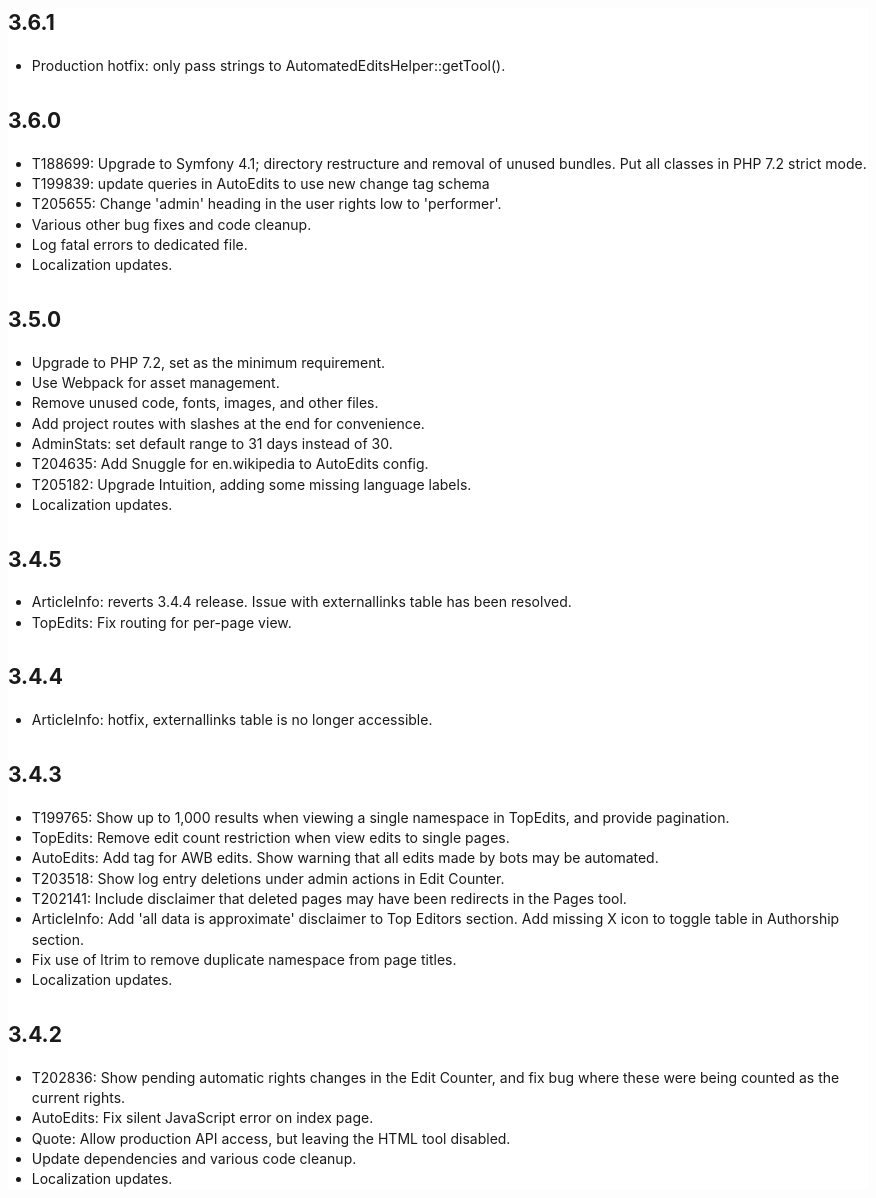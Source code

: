 ## 3.6.1 ##
- Production hotfix: only pass strings to AutomatedEditsHelper::getTool().

## 3.6.0 ##
- T188699: Upgrade to Symfony 4.1; directory restructure and removal of unused
  bundles. Put all classes in PHP 7.2 strict mode.
- T199839: update queries in AutoEdits to use new change tag schema
- T205655: Change 'admin' heading in the user rights low to 'performer'.
- Various other bug fixes and code cleanup.
- Log fatal errors to dedicated file.
- Localization updates.

## 3.5.0 ##
- Upgrade to PHP 7.2, set as the minimum requirement.
- Use Webpack for asset management.
- Remove unused code, fonts, images, and other files.
- Add project routes with slashes at the end for convenience.
- AdminStats: set default range to 31 days instead of 30.
- T204635: Add Snuggle for en.wikipedia to AutoEdits config.
- T205182: Upgrade Intuition, adding some missing language labels.
- Localization updates.

## 3.4.5 ##
- ArticleInfo: reverts 3.4.4 release. Issue with externallinks table has
  been resolved.
- TopEdits: Fix routing for per-page view.

## 3.4.4 ##
- ArticleInfo: hotfix, externallinks table is no longer accessible.

## 3.4.3 ##
- T199765: Show up to 1,000 results when viewing a single namespace in
  TopEdits, and provide pagination.
- TopEdits: Remove edit count restriction when view edits to single pages.
- AutoEdits: Add tag for AWB edits. Show warning that all edits made by
  bots may be automated.
- T203518: Show log entry deletions under admin actions in Edit Counter.
- T202141: Include disclaimer that deleted pages may have been redirects
  in the Pages tool.
- ArticleInfo: Add 'all data is approximate' disclaimer to Top Editors
  section. Add missing X icon to toggle table in Authorship section.
- Fix use of ltrim to remove duplicate namespace from page titles.
- Localization updates.

## 3.4.2 ##
- T202836: Show pending automatic rights changes in the Edit Counter,
  and fix bug where these were being counted as the current rights.
- AutoEdits: Fix silent JavaScript error on index page.
- Quote: Allow production API access, but leaving the HTML tool disabled.
- Update dependencies and various code cleanup.
- Localization updates.
